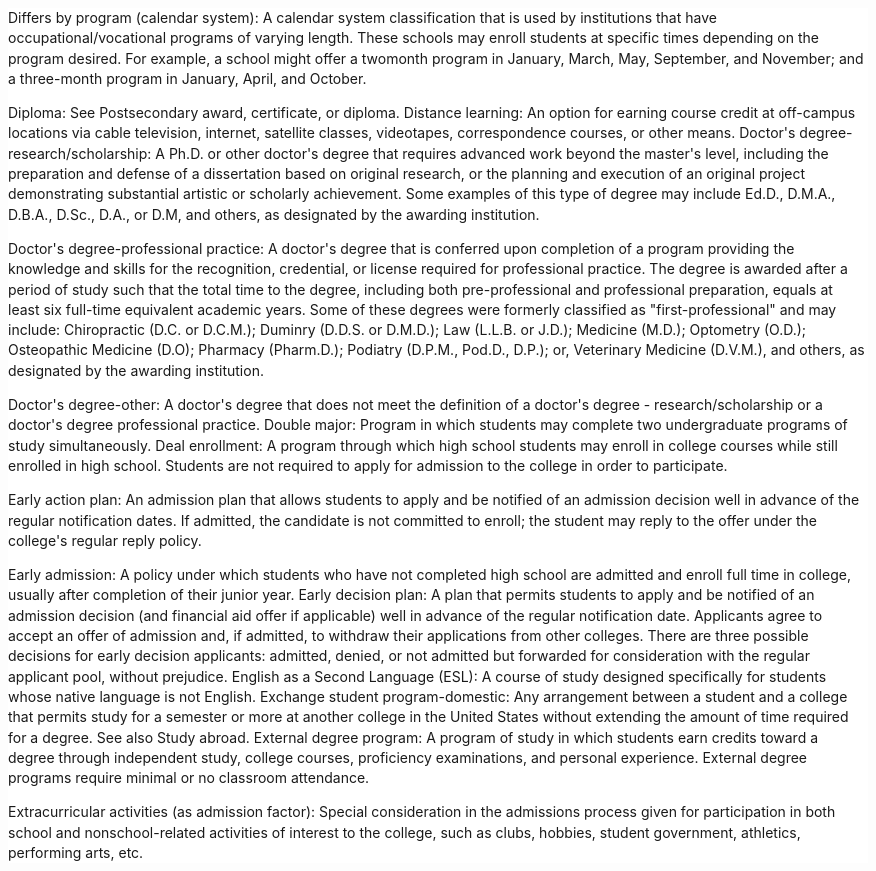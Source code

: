Differs by program (calendar system): A calendar system classification that is used by institutions that have occupational/vocational programs of varying length. These schools may enroll students at specific times depending on the program desired. For example, a school might offer a twomonth program in January, March, May, September, and November; and a three-month program in January, April, and October.

Diploma: See Postsecondary award, certificate, or diploma.
Distance learning: An option for earning course credit at off-campus locations via cable television, internet, satellite classes, videotapes, correspondence courses, or other means.
Doctor's degree-research/scholarship: A Ph.D. or other doctor's degree that requires advanced work beyond the master's level, including the preparation and defense of a dissertation based on original research, or the planning and execution of an original project demonstrating substantial artistic or scholarly achievement. Some examples of this type of degree may include Ed.D., D.M.A., D.B.A., D.Sc., D.A., or D.M, and others, as designated by the awarding institution.

Doctor's degree-professional practice: A doctor's degree that is conferred upon completion of a program providing the knowledge and skills for the recognition, credential, or license required for professional practice. The degree is awarded after a period of study such that the total time to the degree, including both pre-professional and professional preparation, equals at least six full-time equivalent academic years. Some of these degrees were formerly classified as "first-professional" and may include: Chiropractic (D.C. or D.C.M.); Duminry (D.D.S. or D.M.D.); Law (L.L.B. or J.D.); Medicine (M.D.); Optometry (O.D.); Osteopathic Medicine (D.O); Pharmacy (Pharm.D.); Podiatry (D.P.M., Pod.D., D.P.); or, Veterinary Medicine (D.V.M.), and others, as designated by the awarding institution.

Doctor's degree-other: A doctor's degree that does not meet the definition of a doctor's degree - research/scholarship or a doctor's degree professional practice.
Double major: Program in which students may complete two undergraduate programs of study simultaneously.
Deal enrollment: A program through which high school students may enroll in college courses while still enrolled in high school. Students are not required to apply for admission to the college in order to participate.

Early action plan: An admission plan that allows students to apply and be notified of an admission decision well in advance of the regular notification dates. If admitted, the candidate is not committed to enroll; the student may reply to the offer under the college's regular reply policy.

Early admission: A policy under which students who have not completed high school are admitted and enroll full time in college, usually after completion of their junior year.
Early decision plan: A plan that permits students to apply and be notified of an admission decision (and financial aid offer if applicable) well in advance of the regular notification date. Applicants agree to accept an offer of admission and, if admitted, to withdraw their applications from other colleges. There are three possible decisions for early decision applicants: admitted, denied, or not admitted but forwarded for consideration with the regular applicant pool, without prejudice.
English as a Second Language (ESL): A course of study designed specifically for students whose native language is not English.
Exchange student program-domestic: Any arrangement between a student and a college that permits study for a semester or more at another college in the United States without extending the amount of time required for a degree. See also Study abroad.
External degree program: A program of study in which students earn credits toward a degree through independent study, college courses, proficiency examinations, and personal experience. External degree programs require minimal or no classroom attendance.

Extracurricular activities (as admission factor): Special consideration in the admissions process given for participation in both school and nonschool-related activities of interest to the college, such as clubs, hobbies, student government, athletics, performing arts, etc.
